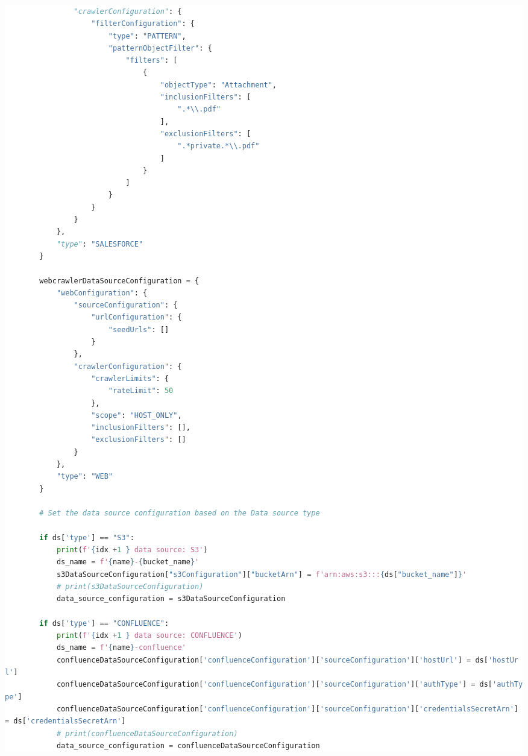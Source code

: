 ```python
                "crawlerConfiguration": {
                    "filterConfiguration": {
                        "type": "PATTERN",
                        "patternObjectFilter": {
                            "filters": [
                                {
                                    "objectType": "Attachment",
                                    "inclusionFilters": [
                                        ".*\\.pdf"
                                    ],
                                    "exclusionFilters": [
                                        ".*private.*\\.pdf"
                                    ]
                                }
                            ]
                        }
                    }
                }
            },
            "type": "SALESFORCE"
        }

        webcrawlerDataSourceConfiguration = {
            "webConfiguration": {
                "sourceConfiguration": {
                    "urlConfiguration": {
                        "seedUrls": []
                    }
                },
                "crawlerConfiguration": {
                    "crawlerLimits": {
                        "rateLimit": 50
                    },
                    "scope": "HOST_ONLY",
                    "inclusionFilters": [],
                    "exclusionFilters": []
                }
            },
            "type": "WEB"
        }

        # Set the data source configuration based on the Data source type

        if ds['type'] == "S3":
            print(f'{idx +1 } data source: S3')
            ds_name = f'{name}-{bucket_name}'
            s3DataSourceConfiguration["s3Configuration"]["bucketArn"] = f'arn:aws:s3:::{ds["bucket_name"]}'
            # print(s3DataSourceConfiguration)
            data_source_configuration = s3DataSourceConfiguration
        
        if ds['type'] == "CONFLUENCE":
            print(f'{idx +1 } data source: CONFLUENCE')
            ds_name = f'{name}-confluence'
            confluenceDataSourceConfiguration['confluenceConfiguration']['sourceConfiguration']['hostUrl'] = ds['hostUrl']
            confluenceDataSourceConfiguration['confluenceConfiguration']['sourceConfiguration']['authType'] = ds['authType']
            confluenceDataSourceConfiguration['confluenceConfiguration']['sourceConfiguration']['credentialsSecretArn'] = ds['credentialsSecretArn']
            # print(confluenceDataSourceConfiguration)
            data_source_configuration = confluenceDataSourceConfiguration

```